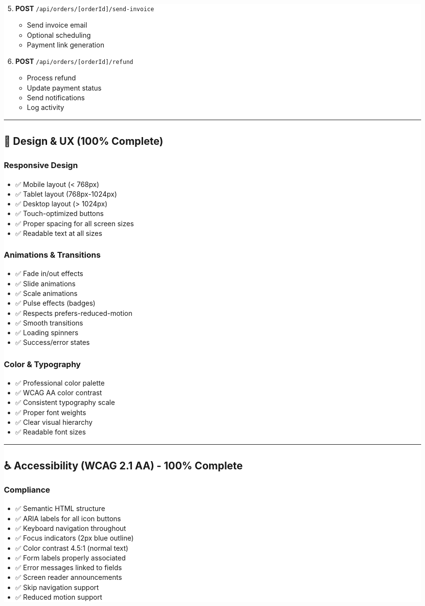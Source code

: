 5. **POST** `/api/orders/[orderId]/send-invoice`
   - Send invoice email
   - Optional scheduling
   - Payment link generation

6. **POST** `/api/orders/[orderId]/refund`
   - Process refund
   - Update payment status
   - Send notifications
   - Log activity

---

## 🎨 Design & UX (100% Complete)

### Responsive Design
- ✅ Mobile layout (< 768px)
- ✅ Tablet layout (768px-1024px)
- ✅ Desktop layout (> 1024px)
- ✅ Touch-optimized buttons
- ✅ Proper spacing for all screen sizes
- ✅ Readable text at all sizes

### Animations & Transitions
- ✅ Fade in/out effects
- ✅ Slide animations
- ✅ Scale animations
- ✅ Pulse effects (badges)
- ✅ Respects prefers-reduced-motion
- ✅ Smooth transitions
- ✅ Loading spinners
- ✅ Success/error states

### Color & Typography
- ✅ Professional color palette
- ✅ WCAG AA color contrast
- ✅ Consistent typography scale
- ✅ Proper font weights
- ✅ Clear visual hierarchy
- ✅ Readable font sizes

---

## ♿ Accessibility (WCAG 2.1 AA) - 100% Complete

### Compliance
- ✅ Semantic HTML structure
- ✅ ARIA labels for all icon buttons
- ✅ Keyboard navigation throughout
- ✅ Focus indicators (2px blue outline)
- ✅ Color contrast 4.5:1 (normal text)
- ✅ Form labels properly associated
- ✅ Error messages linked to fields
- ✅ Screen reader announcements
- ✅ Skip navigation support
- ✅ Reduced motion support
